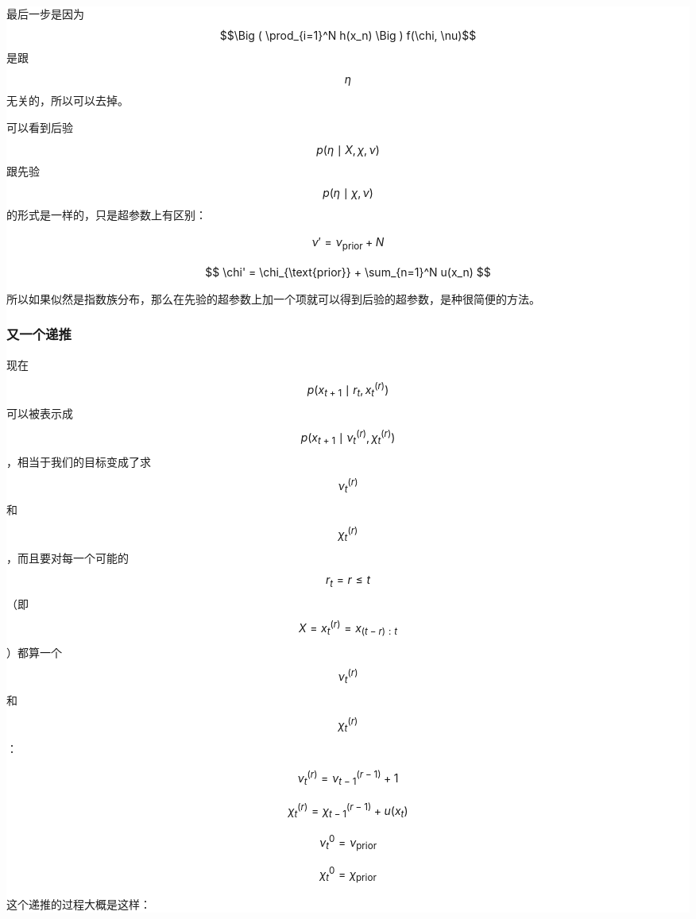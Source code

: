 最后一步是因为 $$\Big ( \prod_{i=1}^N h(x_n) \Big ) f(\chi, \nu)$$ 是跟 $$\eta$$ 无关的，所以可以去掉。

可以看到后验 $$p(\eta \mid X, \chi, \nu)$$ 跟先验 $$p(\eta \mid \chi, \nu)$$ 的形式是一样的，只是超参数上有区别：

$$
\nu' = \nu_{\text{prior}} + N
$$

$$
\chi' = \chi_{\text{prior}} + \sum_{n=1}^N u(x_n)
$$

所以如果似然是指数族分布，那么在先验的超参数上加一个项就可以得到后验的超参数，是种很简便的方法。


### 又一个递推

现在 $$p(x_{t+1} \mid r_t, x_t^{(r)})$$ 可以被表示成 $$p(x_{t+1} \mid \nu_t^{(r)}, \chi_t^{(r)})$$，相当于我们的目标变成了求 $$\nu_t^{(r)}$$ 和 $$\chi_t^{(r)}$$，而且要对每一个可能的 $$r_t = r \leq t$$（即 $$X = x_t^{(r)} = x_{(t-r): t}$$）都算一个 $$\nu_t^{(r)}$$ 和 $$\chi_t^{(r)}$$：

$$
\nu_t^{(r)} = \nu_{t-1}^{(r-1)} + 1
$$

$$
\chi_t^{(r)} = \chi_{t-1}^{(r-1)} + u(x_t)
$$

$$
\nu_t^0 = \nu_{\text{prior}}
$$

$$
\chi_t^0 = \chi_{\text{prior}}
$$

这个递推的过程大概是这样：
